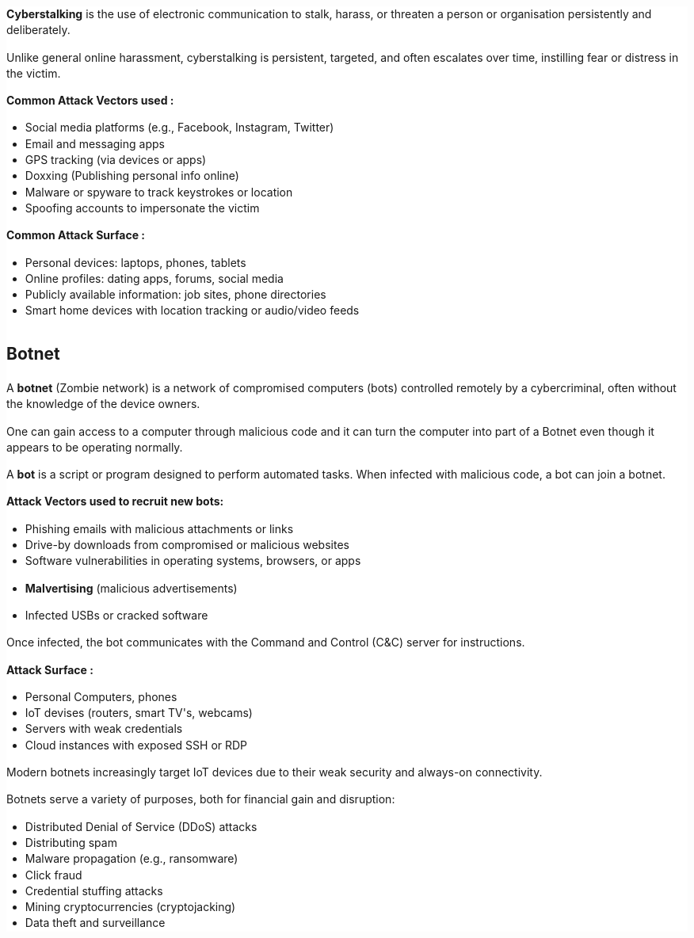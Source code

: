 **Cyberstalking** is the use of electronic communication to stalk, harass, or threaten a person or organisation persistently and deliberately. 

Unlike general online harassment, cyberstalking is persistent, targeted, and often escalates over time, instilling fear or distress in the victim.

**Common Attack Vectors used :**
* Social media platforms (e.g., Facebook, Instagram, Twitter)
* Email and messaging apps
* GPS tracking (via devices or apps)
* Doxxing (Publishing personal info online)
* Malware or spyware to track keystrokes or location
* Spoofing accounts to impersonate the victim

**Common Attack Surface :**
* Personal devices: laptops, phones, tablets
* Online profiles: dating apps, forums, social media
* Publicly available information: job sites, phone directories
* Smart home devices with location tracking or audio/video feeds


## Botnet


A **botnet** (Zombie network) is a network of compromised computers (bots) controlled remotely by a cybercriminal, often without the knowledge of the device owners.

One can gain access to a computer through malicious code and it can turn the computer into part of a Botnet even though it appears to be operating normally.

A **bot** is a script or program designed to perform automated tasks. When infected with malicious code, a bot can join a botnet.


**Attack Vectors used to recruit new bots:**

* Phishing emails with malicious attachments or links
* Drive-by downloads from compromised or malicious websites
* Software vulnerabilities in operating systems, browsers, or apps
- **Malvertising** (malicious advertisements)
* Infected USBs or cracked software

Once infected, the bot communicates with the Command and Control (C&C) server for instructions.

**Attack Surface :**
* Personal Computers, phones
* IoT devises (routers, smart TV's, webcams)
* Servers with weak credentials
* Cloud instances with exposed SSH or RDP

Modern botnets increasingly target IoT devices due to their weak security and always-on connectivity.


Botnets serve a variety of purposes, both for financial gain and disruption:
* Distributed Denial of Service (DDoS) attacks
* Distributing spam
* Malware propagation (e.g., ransomware)
* Click fraud
* Credential stuffing attacks
* Mining cryptocurrencies (cryptojacking)
* Data theft and surveillance
